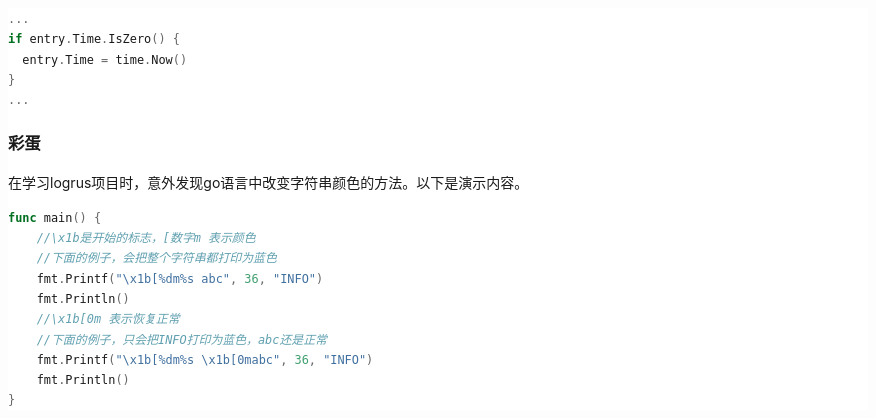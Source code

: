```go
...
if entry.Time.IsZero() {
  entry.Time = time.Now()
}
...
```



### 彩蛋

在学习logrus项目时，意外发现go语言中改变字符串颜色的方法。以下是演示内容。

```go
func main() {
    //\x1b是开始的标志，[数字m 表示颜色
    //下面的例子，会把整个字符串都打印为蓝色
    fmt.Printf("\x1b[%dm%s abc", 36, "INFO")
    fmt.Println()
    //\x1b[0m 表示恢复正常
    //下面的例子，只会把INFO打印为蓝色，abc还是正常
    fmt.Printf("\x1b[%dm%s \x1b[0mabc", 36, "INFO")
    fmt.Println()
}
```

